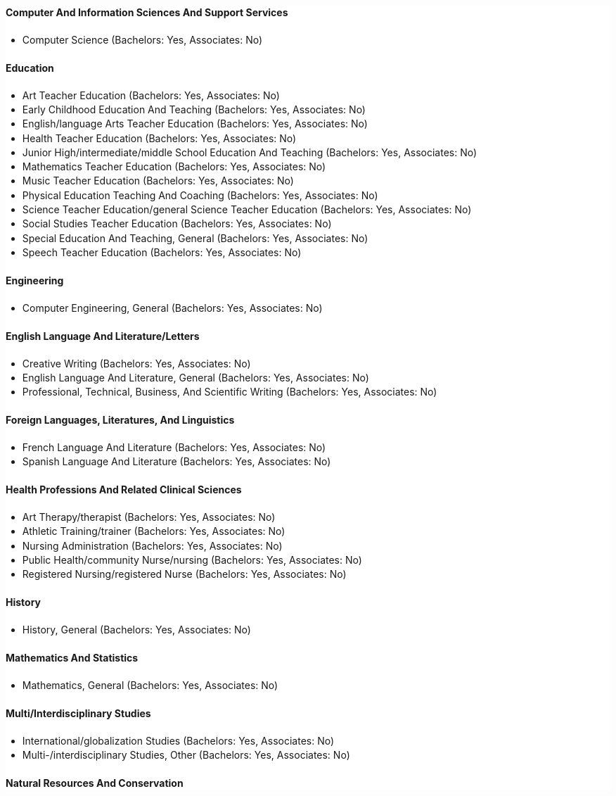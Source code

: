 #### Computer And Information Sciences And Support Services

- Computer Science (Bachelors: Yes, Associates: No)

#### Education

- Art Teacher Education (Bachelors: Yes, Associates: No)
- Early Childhood Education And Teaching (Bachelors: Yes, Associates: No)
- English/language Arts Teacher Education (Bachelors: Yes, Associates: No)
- Health Teacher Education (Bachelors: Yes, Associates: No)
- Junior High/intermediate/middle School Education And Teaching (Bachelors: Yes, Associates: No)
- Mathematics Teacher Education (Bachelors: Yes, Associates: No)
- Music Teacher Education (Bachelors: Yes, Associates: No)
- Physical Education Teaching And Coaching (Bachelors: Yes, Associates: No)
- Science Teacher Education/general Science Teacher Education (Bachelors: Yes, Associates: No)
- Social Studies Teacher Education (Bachelors: Yes, Associates: No)
- Special Education And Teaching, General (Bachelors: Yes, Associates: No)
- Speech Teacher Education (Bachelors: Yes, Associates: No)

#### Engineering

- Computer Engineering, General (Bachelors: Yes, Associates: No)

#### English Language And Literature/Letters

- Creative Writing (Bachelors: Yes, Associates: No)
- English Language And Literature, General (Bachelors: Yes, Associates: No)
- Professional, Technical, Business, And Scientific Writing (Bachelors: Yes, Associates: No)

#### Foreign Languages, Literatures, And Linguistics

- French Language And Literature (Bachelors: Yes, Associates: No)
- Spanish Language And Literature (Bachelors: Yes, Associates: No)

#### Health Professions And Related Clinical Sciences

- Art Therapy/therapist (Bachelors: Yes, Associates: No)
- Athletic Training/trainer (Bachelors: Yes, Associates: No)
- Nursing Administration (Bachelors: Yes, Associates: No)
- Public Health/community Nurse/nursing (Bachelors: Yes, Associates: No)
- Registered Nursing/registered Nurse (Bachelors: Yes, Associates: No)

#### History

- History, General (Bachelors: Yes, Associates: No)

#### Mathematics And Statistics

- Mathematics, General (Bachelors: Yes, Associates: No)

#### Multi/Interdisciplinary Studies

- International/globalization Studies (Bachelors: Yes, Associates: No)
- Multi-/interdisciplinary Studies, Other (Bachelors: Yes, Associates: No)

#### Natural Resources And Conservation
